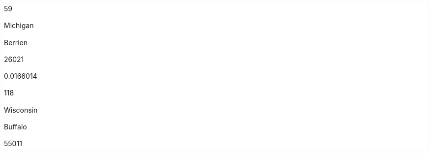 </td>

</tr>

<tr>

<td style="text-align:left;">

59

</td>

<td style="text-align:left;">

Michigan

</td>

<td style="text-align:left;">

Berrien

</td>

<td style="text-align:right;">

26021

</td>

<td style="text-align:right;">

0.0166014

</td>

</tr>

<tr>

<td style="text-align:left;">

118

</td>

<td style="text-align:left;">

Wisconsin

</td>

<td style="text-align:left;">

Buffalo

</td>

<td style="text-align:right;">

55011

</td>

<td style="text-align:right;">
